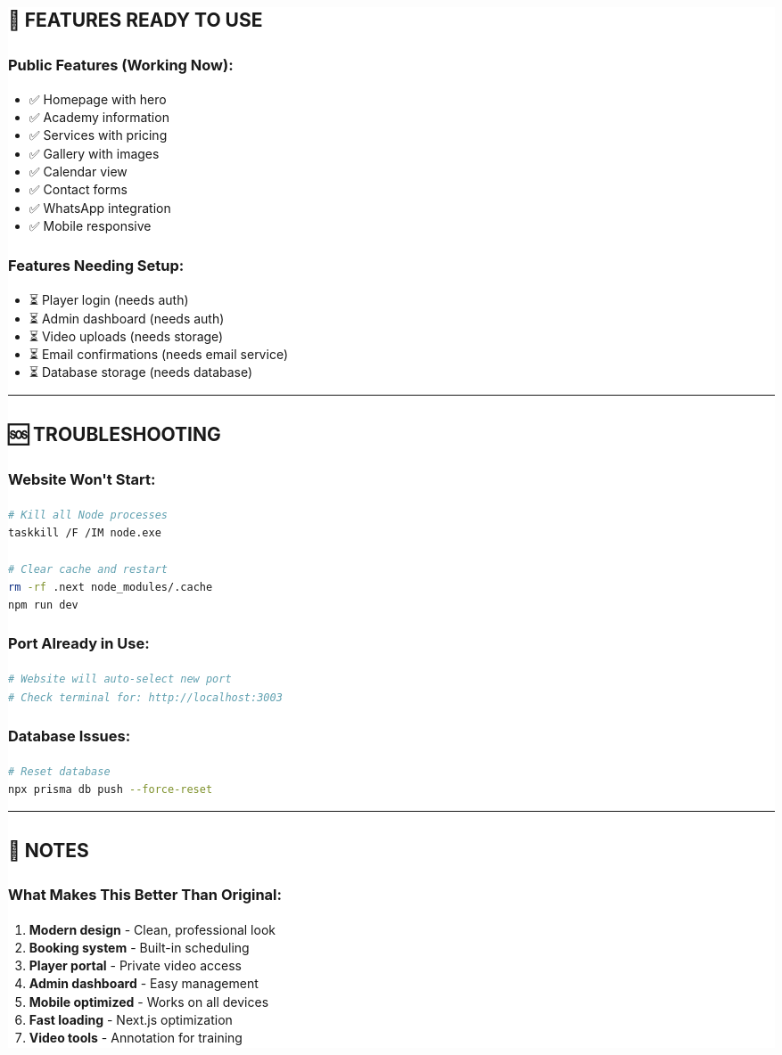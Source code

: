## 📱 FEATURES READY TO USE

### Public Features (Working Now):
- ✅ Homepage with hero
- ✅ Academy information
- ✅ Services with pricing
- ✅ Gallery with images
- ✅ Calendar view
- ✅ Contact forms
- ✅ WhatsApp integration
- ✅ Mobile responsive

### Features Needing Setup:
- ⏳ Player login (needs auth)
- ⏳ Admin dashboard (needs auth)
- ⏳ Video uploads (needs storage)
- ⏳ Email confirmations (needs email service)
- ⏳ Database storage (needs database)

---

## 🆘 TROUBLESHOOTING

### Website Won't Start:
```bash
# Kill all Node processes
taskkill /F /IM node.exe

# Clear cache and restart
rm -rf .next node_modules/.cache
npm run dev
```

### Port Already in Use:
```bash
# Website will auto-select new port
# Check terminal for: http://localhost:3003
```

### Database Issues:
```bash
# Reset database
npx prisma db push --force-reset
```

---

## 📝 NOTES

### What Makes This Better Than Original:
1. **Modern design** - Clean, professional look
2. **Booking system** - Built-in scheduling
3. **Player portal** - Private video access
4. **Admin dashboard** - Easy management
5. **Mobile optimized** - Works on all devices
6. **Fast loading** - Next.js optimization
7. **Video tools** - Annotation for training
